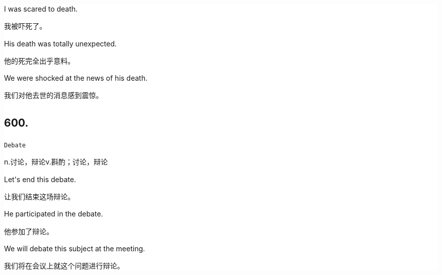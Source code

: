 I was scared to death.

我被吓死了。

His death was totally unexpected.

他的死完全出乎意料。

We were shocked at the news of his death.

我们对他去世的消息感到震惊。

## 600.
`Debate`

n.讨论，辩论v.斟酌；讨论，辩论

Let's end this debate.

让我们结束这场辩论。

He participated in the debate.

他参加了辩论。

We will debate this subject at the meeting.

我们将在会议上就这个问题进行辩论。